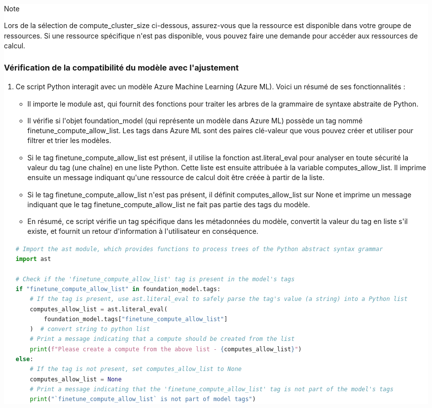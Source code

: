 > [!NOTE]
> Lors de la sélection de compute_cluster_size ci-dessous, assurez-vous que la ressource est disponible dans votre groupe de ressources. Si une ressource spécifique n'est pas disponible, vous pouvez faire une demande pour accéder aux ressources de calcul.

### Vérification de la compatibilité du modèle avec l'ajustement

1. Ce script Python interagit avec un modèle Azure Machine Learning (Azure ML). Voici un résumé de ses fonctionnalités :

    - Il importe le module ast, qui fournit des fonctions pour traiter les arbres de la grammaire de syntaxe abstraite de Python.

    - Il vérifie si l'objet foundation_model (qui représente un modèle dans Azure ML) possède un tag nommé finetune_compute_allow_list. Les tags dans Azure ML sont des paires clé-valeur que vous pouvez créer et utiliser pour filtrer et trier les modèles.

    - Si le tag finetune_compute_allow_list est présent, il utilise la fonction ast.literal_eval pour analyser en toute sécurité la valeur du tag (une chaîne) en une liste Python. Cette liste est ensuite attribuée à la variable computes_allow_list. Il imprime ensuite un message indiquant qu'une ressource de calcul doit être créée à partir de la liste.

    - Si le tag finetune_compute_allow_list n'est pas présent, il définit computes_allow_list sur None et imprime un message indiquant que le tag finetune_compute_allow_list ne fait pas partie des tags du modèle.

    - En résumé, ce script vérifie un tag spécifique dans les métadonnées du modèle, convertit la valeur du tag en liste s'il existe, et fournit un retour d'information à l'utilisateur en conséquence.

    ```python
    # Import the ast module, which provides functions to process trees of the Python abstract syntax grammar
    import ast
    
    # Check if the 'finetune_compute_allow_list' tag is present in the model's tags
    if "finetune_compute_allow_list" in foundation_model.tags:
        # If the tag is present, use ast.literal_eval to safely parse the tag's value (a string) into a Python list
        computes_allow_list = ast.literal_eval(
            foundation_model.tags["finetune_compute_allow_list"]
        )  # convert string to python list
        # Print a message indicating that a compute should be created from the list
        print(f"Please create a compute from the above list - {computes_allow_list}")
    else:
        # If the tag is not present, set computes_allow_list to None
        computes_allow_list = None
        # Print a message indicating that the 'finetune_compute_allow_list' tag is not part of the model's tags
        print("`finetune_compute_allow_list` is not part of model tags")
    ```
